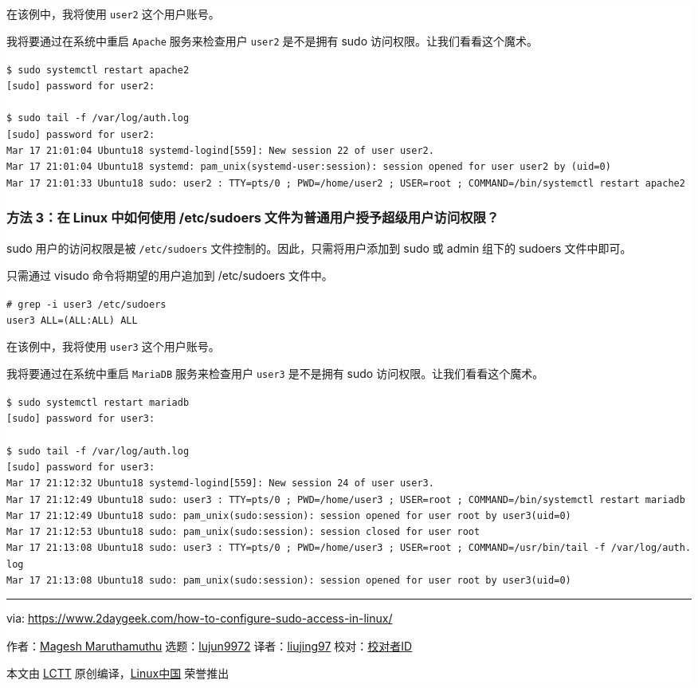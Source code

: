 在该例中，我将使用 `user2` 这个用户账号。

我将要通过在系统中重启 `Apache` 服务来检查用户 `user2` 是不是拥有 sudo 访问权限。让我们看看这个魔术。

```
$ sudo systemctl restart apache2
[sudo] password for user2:

$ sudo tail -f /var/log/auth.log
[sudo] password for user2:
Mar 17 21:01:04 Ubuntu18 systemd-logind[559]: New session 22 of user user2.
Mar 17 21:01:04 Ubuntu18 systemd: pam_unix(systemd-user:session): session opened for user user2 by (uid=0)
Mar 17 21:01:33 Ubuntu18 sudo: user2 : TTY=pts/0 ; PWD=/home/user2 ; USER=root ; COMMAND=/bin/systemctl restart apache2
```

### 方法 3：在 Linux 中如何使用 /etc/sudoers 文件为普通用户授予超级用户访问权限？

sudo 用户的访问权限是被 `/etc/sudoers` 文件控制的。因此，只需将用户添加到 sudo 或 admin 组下的 sudoers 文件中即可。

只需通过 visudo 命令将期望的用户追加到 /etc/sudoers 文件中。

```
# grep -i user3 /etc/sudoers
user3 ALL=(ALL:ALL) ALL
```

在该例中，我将使用 `user3` 这个用户账号。

我将要通过在系统中重启 `MariaDB` 服务来检查用户 `user3` 是不是拥有 sudo 访问权限。让我们看看这个魔术。

```
$ sudo systemctl restart mariadb
[sudo] password for user3:

$ sudo tail -f /var/log/auth.log
[sudo] password for user3:
Mar 17 21:12:32 Ubuntu18 systemd-logind[559]: New session 24 of user user3.
Mar 17 21:12:49 Ubuntu18 sudo: user3 : TTY=pts/0 ; PWD=/home/user3 ; USER=root ; COMMAND=/bin/systemctl restart mariadb
Mar 17 21:12:49 Ubuntu18 sudo: pam_unix(sudo:session): session opened for user root by user3(uid=0)
Mar 17 21:12:53 Ubuntu18 sudo: pam_unix(sudo:session): session closed for user root
Mar 17 21:13:08 Ubuntu18 sudo: user3 : TTY=pts/0 ; PWD=/home/user3 ; USER=root ; COMMAND=/usr/bin/tail -f /var/log/auth.log
Mar 17 21:13:08 Ubuntu18 sudo: pam_unix(sudo:session): session opened for user root by user3(uid=0)
```
--------------------------------------------------------------------------------

via: https://www.2daygeek.com/how-to-configure-sudo-access-in-linux/

作者：[Magesh Maruthamuthu][a]
选题：[lujun9972][b]
译者：[liujing97](https://github.com/liujing97)
校对：[校对者ID](https://github.com/校对者ID)

本文由 [LCTT](https://github.com/LCTT/TranslateProject) 原创编译，[Linux中国](https://linux.cn/) 荣誉推出

[a]: https://www.2daygeek.com/author/magesh/
[b]: https://github.com/lujun9972


[#]: collector: (lujun9972)
[#]: translator: (liujing97)
[#]: reviewer: ( )
[#]: publisher: ( )
[#]: url: ( )
[#]: subject: (How To Configure sudo Access In Linux?)
[#]: via: (https://www.2daygeek.com/how-to-configure-sudo-access-in-linux/)
[#]: author: (Magesh Maruthamuthu https://www.2daygeek.com/author/magesh/)